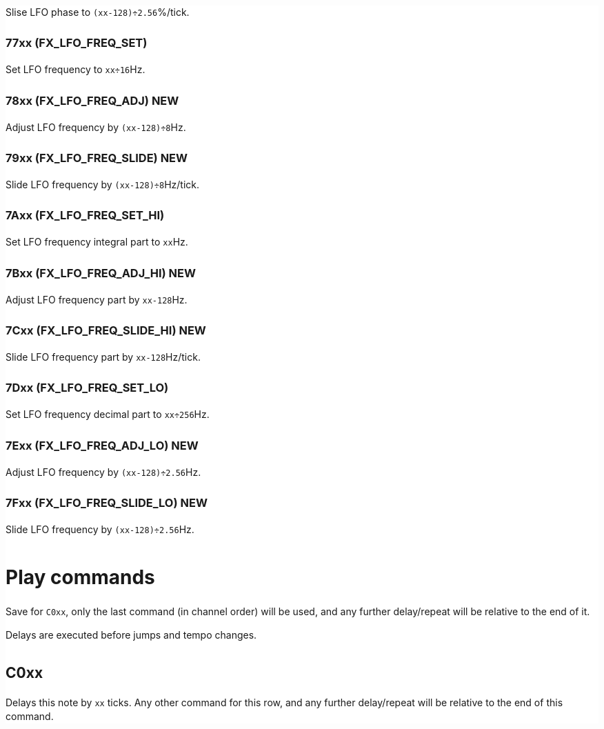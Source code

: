 Slise LFO phase to `(xx-128)÷2.56`%/tick.

### 77xx (FX_LFO_FREQ_SET)

Set LFO frequency to `xx÷16`Hz.

### 78xx (FX_LFO_FREQ_ADJ) NEW

Adjust LFO frequency by `(xx-128)÷8`Hz.

### 79xx (FX_LFO_FREQ_SLIDE) NEW

Slide LFO frequency by `(xx-128)÷8`Hz/tick.

### 7Axx (FX_LFO_FREQ_SET_HI)

Set LFO frequency integral part to `xx`Hz.

### 7Bxx (FX_LFO_FREQ_ADJ_HI) NEW

Adjust LFO frequency part by `xx-128`Hz.

### 7Cxx (FX_LFO_FREQ_SLIDE_HI) NEW

Slide LFO frequency part by `xx-128`Hz/tick.

### 7Dxx (FX_LFO_FREQ_SET_LO)

Set LFO frequency decimal part to `xx÷256`Hz.

### 7Exx (FX_LFO_FREQ_ADJ_LO) NEW

Adjust LFO frequency by `(xx-128)÷2.56`Hz.

### 7Fxx (FX_LFO_FREQ_SLIDE_LO) NEW

Slide LFO frequency by `(xx-128)÷2.56`Hz.







# Play commands

Save for `C0xx`, only the last command (in channel order) will be used, and any further delay/repeat will be relative to the end of it.

Delays are executed before jumps and tempo changes.

## C0xx

Delays this note by `xx` ticks. Any other command for this row, and any further delay/repeat will be relative to the end of this command.
